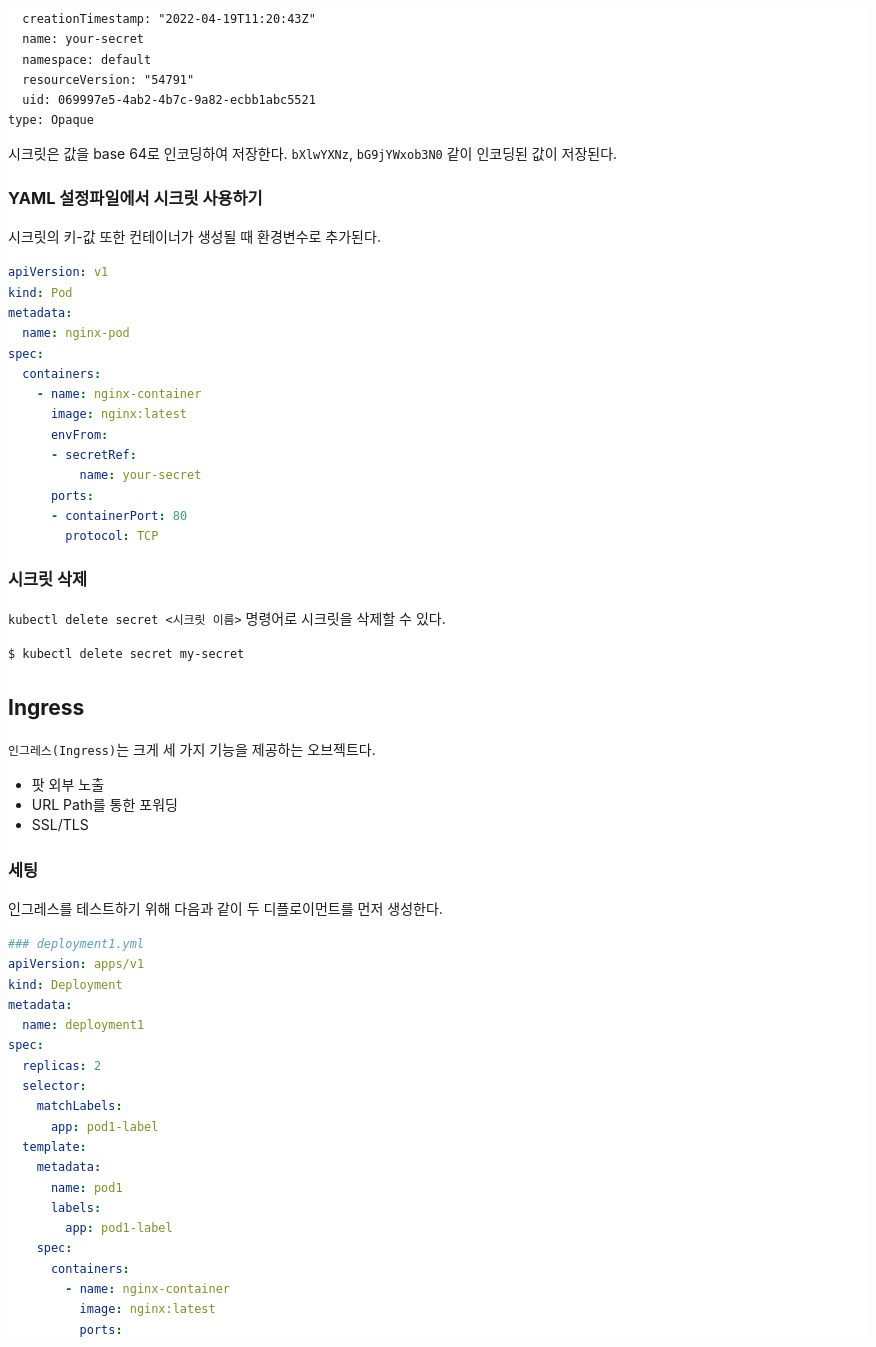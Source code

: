 ``` shellsession {4-6}
  creationTimestamp: "2022-04-19T11:20:43Z"
  name: your-secret
  namespace: default
  resourceVersion: "54791"
  uid: 069997e5-4ab2-4b7c-9a82-ecbb1abc5521
type: Opaque
```
시크릿은 값을 base 64로 인코딩하여 저장한다. `bXlwYXNz`, `bG9jYWxob3N0` 같이 인코딩된 값이 저장된다.

### YAML 설정파일에서 시크릿 사용하기
시크릿의 키-값 또한 컨테이너가 생성될 때 환경변수로 추가된다.
``` yml {9-11}
apiVersion: v1
kind: Pod
metadata:
  name: nginx-pod
spec:
  containers:
    - name: nginx-container
      image: nginx:latest
      envFrom:
      - secretRef:
          name: your-secret
      ports:
      - containerPort: 80
        protocol: TCP
```

### 시크릿 삭제
`kubectl delete secret <시크릿 이름>` 명령어로 시크릿을 삭제할 수 있다.
``` shellsession
$ kubectl delete secret my-secret
```

## Ingress
`인그레스(Ingress)`는 크게 세 가지 기능을 제공하는 오브젝트다.
- 팟 외부 노출
- URL Path를 통한 포워딩
- SSL/TLS

### 세팅
인그레스를 테스트하기 위해 다음과 같이 두 디플로이먼트를 먼저 생성한다.
``` yml
### deployment1.yml
apiVersion: apps/v1
kind: Deployment
metadata:
  name: deployment1
spec:
  replicas: 2
  selector:
    matchLabels:
      app: pod1-label
  template:
    metadata:
      name: pod1
      labels: 
        app: pod1-label
    spec:
      containers:
        - name: nginx-container
          image: nginx:latest
          ports:
```